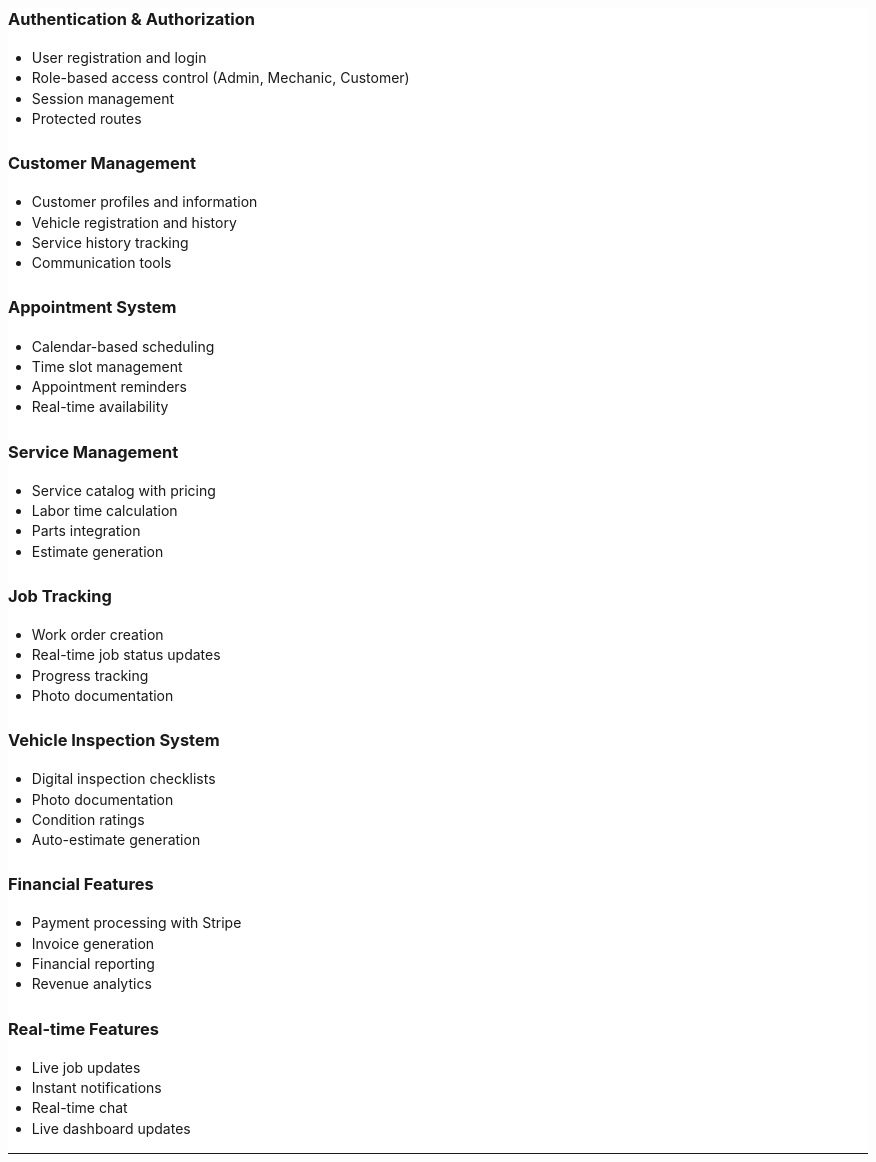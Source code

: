 ### Authentication & Authorization
- User registration and login
- Role-based access control (Admin, Mechanic, Customer)
- Session management
- Protected routes

### Customer Management
- Customer profiles and information
- Vehicle registration and history
- Service history tracking
- Communication tools

### Appointment System
- Calendar-based scheduling
- Time slot management
- Appointment reminders
- Real-time availability

### Service Management
- Service catalog with pricing
- Labor time calculation
- Parts integration
- Estimate generation

### Job Tracking
- Work order creation
- Real-time job status updates
- Progress tracking
- Photo documentation

### Vehicle Inspection System
- Digital inspection checklists
- Photo documentation
- Condition ratings
- Auto-estimate generation

### Financial Features
- Payment processing with Stripe
- Invoice generation
- Financial reporting
- Revenue analytics

### Real-time Features
- Live job updates
- Instant notifications
- Real-time chat
- Live dashboard updates

---
